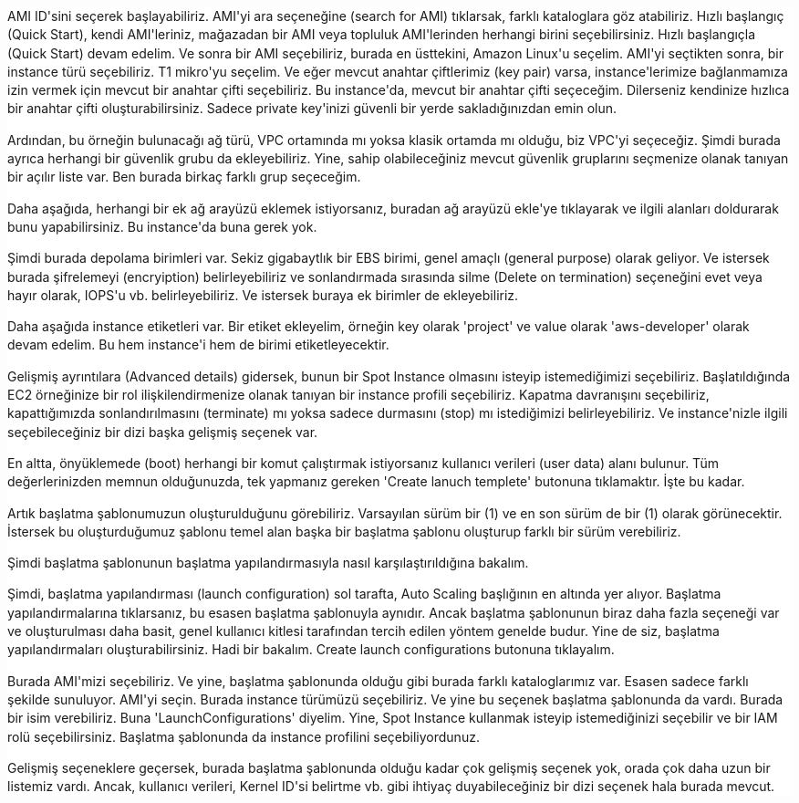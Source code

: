 AMI ID'sini seçerek başlayabiliriz. AMI'yi ara seçeneğine (search for AMI) tıklarsak, farklı kataloglara göz atabiliriz. Hızlı başlangıç (Quick Start), kendi AMI'leriniz, mağazadan bir AMI veya topluluk AMI'lerinden herhangi birini seçebilirsiniz. Hızlı başlangıçla (Quick Start) devam edelim. Ve sonra bir AMI seçebiliriz, burada en üsttekini, Amazon Linux'u seçelim. AMI'yi seçtikten sonra, bir instance türü seçebiliriz. T1 mikro'yu seçelim. Ve eğer mevcut anahtar çiftlerimiz (key pair) varsa, instance'lerimize bağlanmamıza izin vermek için mevcut bir anahtar çifti seçebiliriz. Bu instance'da, mevcut bir anahtar çifti seçeceğim. Dilerseniz kendinize hızlıca bir anahtar çifti oluşturabilirsiniz. Sadece private key'inizi güvenli bir yerde sakladığınızdan emin olun.

Ardından, bu örneğin bulunacağı ağ türü, VPC ortamında mı yoksa klasik ortamda mı olduğu, biz VPC'yi seçeceğiz. Şimdi burada ayrıca herhangi bir güvenlik grubu da ekleyebiliriz. Yine, sahip olabileceğiniz mevcut güvenlik gruplarını seçmenize olanak tanıyan bir açılır liste var. Ben burada birkaç farklı grup seçeceğim.

Daha aşağıda, herhangi bir ek ağ arayüzü eklemek istiyorsanız, buradan ağ arayüzü ekle'ye tıklayarak ve ilgili alanları doldurarak bunu yapabilirsiniz. Bu instance'da buna gerek yok.

Şimdi burada depolama birimleri var. Sekiz gigabaytlık bir EBS birimi, genel amaçlı (general purpose) olarak geliyor. Ve istersek burada şifrelemeyi (encryiption) belirleyebiliriz ve sonlandırmada sırasında silme (Delete on termination) seçeneğini evet veya hayır olarak, IOPS'u vb. belirleyebiliriz. Ve istersek buraya ek birimler de ekleyebiliriz.

Daha aşağıda instance etiketleri var. Bir etiket ekleyelim, örneğin key olarak 'project' ve value olarak 'aws-developer' olarak devam edelim. Bu hem instance'i hem de birimi etiketleyecektir.

Gelişmiş ayrıntılara (Advanced details) gidersek, bunun bir Spot Instance olmasını isteyip istemediğimizi seçebiliriz. Başlatıldığında EC2 örneğinize bir rol ilişkilendirmenize olanak tanıyan bir instance profili seçebiliriz. Kapatma davranışını seçebiliriz, kapattığımızda sonlandırılmasını (terminate) mı yoksa sadece durmasını (stop) mı istediğimizi belirleyebiliriz. Ve instance'nizle ilgili seçebileceğiniz bir dizi başka gelişmiş seçenek var.

En altta, önyüklemede (boot) herhangi bir komut çalıştırmak istiyorsanız kullanıcı verileri (user data)  alanı bulunur. Tüm değerlerinizden memnun olduğunuzda, tek yapmanız gereken 'Create lanuch templete' butonuna tıklamaktır. İşte bu kadar.

Artık başlatma şablonumuzun oluşturulduğunu görebiliriz. Varsayılan sürüm bir (1) ve en son sürüm de bir (1) olarak görünecektir. İstersek bu oluşturduğumuz şablonu temel alan başka bir başlatma şablonu oluşturup farklı bir sürüm verebiliriz.

Şimdi başlatma şablonunun başlatma yapılandırmasıyla nasıl karşılaştırıldığına bakalım.

Şimdi, başlatma yapılandırması (launch configuration) sol tarafta, Auto Scaling başlığının en altında yer alıyor. Başlatma yapılandırmalarına tıklarsanız, bu esasen başlatma şablonuyla aynıdır. Ancak başlatma şablonunun biraz daha fazla seçeneği var ve oluşturulması daha basit, genel kullanıcı kitlesi tarafından tercih edilen yöntem genelde budur. Yine de siz, başlatma yapılandırmaları oluşturabilirsiniz. Hadi bir bakalım. Create launch configurations butonuna tıklayalım.

Burada AMI'mizi seçebiliriz. Ve yine, başlatma şablonunda olduğu gibi burada farklı kataloglarımız var. Esasen sadece farklı şekilde sunuluyor. AMI'yi seçin. Burada instance türümüzü seçebiliriz. Ve yine bu seçenek başlatma şablonunda da vardı. Burada bir isim verebiliriz. Buna 'LaunchConfigurations' diyelim. Yine, Spot Instance kullanmak isteyip istemediğinizi seçebilir ve bir IAM rolü seçebilirsiniz. Başlatma şablonunda da instance profilini seçebiliyordunuz.

Gelişmiş seçeneklere geçersek, burada başlatma şablonunda olduğu kadar çok gelişmiş seçenek yok, orada çok daha uzun bir listemiz vardı. Ancak, kullanıcı verileri, Kernel ID'si belirtme vb. gibi ihtiyaç duyabileceğiniz bir dizi seçenek hala burada mevcut.
